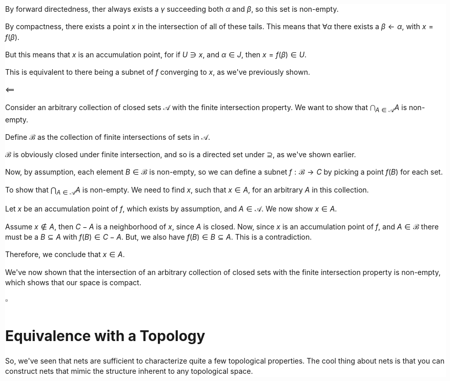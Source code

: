 By forward directedness, ther always exists a $\gamma$ succeeding
both $\alpha$ and $\beta$, so this set is non-empty.

By compactness, there exists a point $x$ in the intersection
of all of these tails. This means that $\forall \alpha$ there
exists a $\beta \leftarrow \alpha$, with $x = f(\beta)$.

But this means that $x$ is an accumulation point, for if
$U \ni x$, and $\alpha \in J$, then $x = f(\beta) \in U$.

This is equivalent to there being a subnet of $f$ converging
to $x$, as we've previously shown.

$\impliedby$

Consider an arbitrary collection of closed sets
$\mathcal{A}$ with the finite
intersection property. We want to show that
$\bigcap_{A \in \mathcal{A}} A$ is non-empty.

Define $\mathcal{B}$ as the collection
of finite intersections of sets in $\mathcal{A}$.

$\mathcal{B}$ is obviously closed under finite intersection,
and so is a directed set under $\supseteq$, as we've shown earlier.

Now, by assumption, each element $B \in \mathcal{B}$ is non-empty,
so we can define a subnet $f : \mathcal{B} \to C$ by picking
a point $f(B)$ for each set.

To show that $\bigcap_{A \in \mathcal{A}} A$ is non-empty.
We need to find $x$, such that $x \in A$, for an arbitrary $A$
in this collection.

Let $x$ be an accumulation point of $f$, which exists by
assumption, and $A \in \mathcal{A}$. We now show $x \in A$.

Assume $x \notin A$, then $C - A$ is a neighborhood of $x$,
since $A$ is closed. Now, since $x$ is an accumulation point
of $f$, and $A \in \mathcal{B}$
there must be a $B \subseteq A$ with $f(B) \in C - A$.
But, we also have $f(B) \in B \subseteq A$. This is a contradiction.

Therefore, we conclude that $x \in A$.

We've now shown that the intersection of an arbitrary collection
of closed sets with the finite intersection property is non-empty,
which shows that our space is compact.

$\square$

# Equivalence with a Topology

So, we've seen that nets are sufficient to characterize quite a few
topological properties. The cool thing about nets is that you
can construct nets that mimic the structure inherent to any topological
space.

